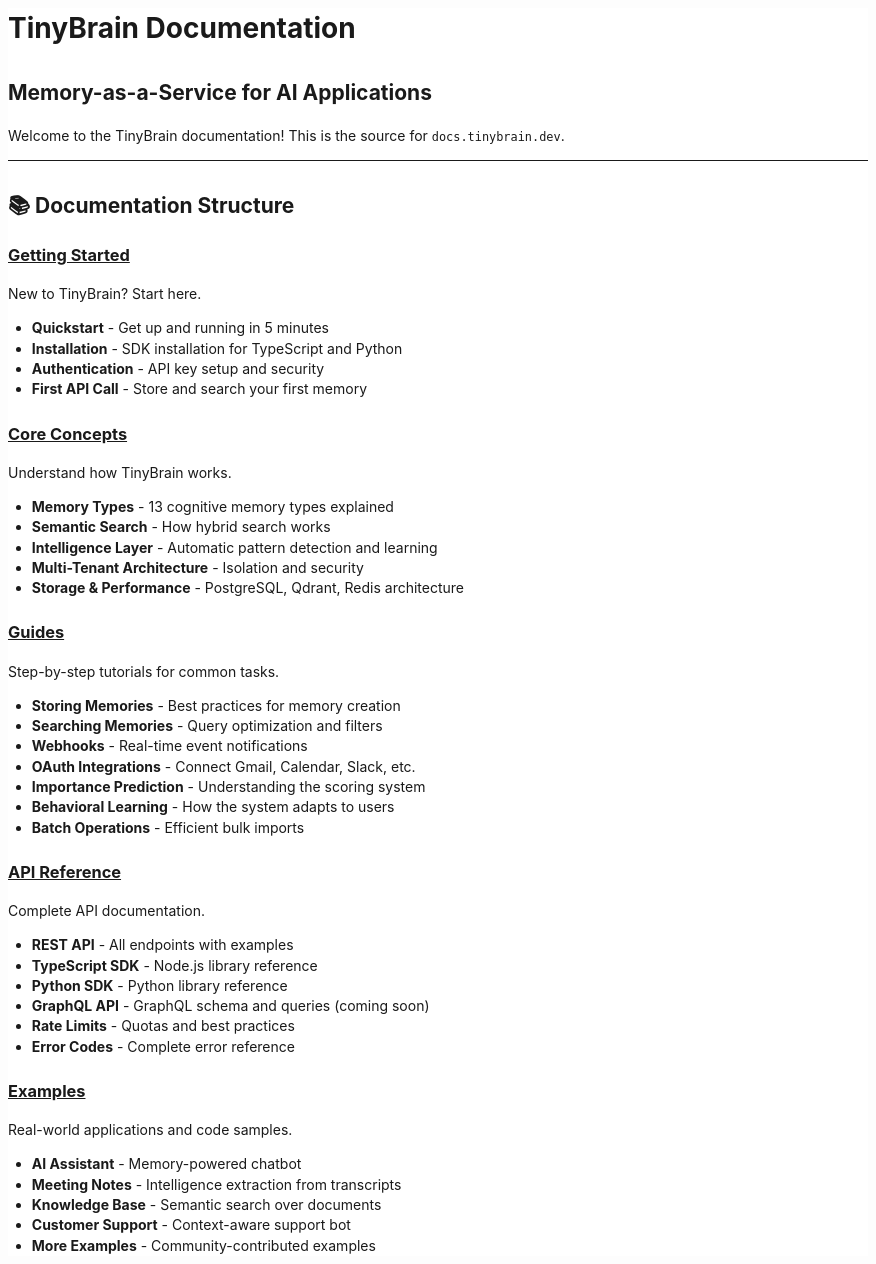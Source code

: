 # TinyBrain Documentation
## Memory-as-a-Service for AI Applications

Welcome to the TinyBrain documentation! This is the source for `docs.tinybrain.dev`.

---

## 📚 Documentation Structure

### [Getting Started](./getting-started/)
New to TinyBrain? Start here.
- **Quickstart** - Get up and running in 5 minutes
- **Installation** - SDK installation for TypeScript and Python
- **Authentication** - API key setup and security
- **First API Call** - Store and search your first memory

### [Core Concepts](./core-concepts/)
Understand how TinyBrain works.
- **Memory Types** - 13 cognitive memory types explained
- **Semantic Search** - How hybrid search works
- **Intelligence Layer** - Automatic pattern detection and learning
- **Multi-Tenant Architecture** - Isolation and security
- **Storage & Performance** - PostgreSQL, Qdrant, Redis architecture

### [Guides](./guides/)
Step-by-step tutorials for common tasks.
- **Storing Memories** - Best practices for memory creation
- **Searching Memories** - Query optimization and filters
- **Webhooks** - Real-time event notifications
- **OAuth Integrations** - Connect Gmail, Calendar, Slack, etc.
- **Importance Prediction** - Understanding the scoring system
- **Behavioral Learning** - How the system adapts to users
- **Batch Operations** - Efficient bulk imports

### [API Reference](./api-reference/)
Complete API documentation.
- **REST API** - All endpoints with examples
- **TypeScript SDK** - Node.js library reference
- **Python SDK** - Python library reference
- **GraphQL API** - GraphQL schema and queries (coming soon)
- **Rate Limits** - Quotas and best practices
- **Error Codes** - Complete error reference

### [Examples](./examples/)
Real-world applications and code samples.
- **AI Assistant** - Memory-powered chatbot
- **Meeting Notes** - Intelligence extraction from transcripts
- **Knowledge Base** - Semantic search over documents
- **Customer Support** - Context-aware support bot
- **More Examples** - Community-contributed examples

